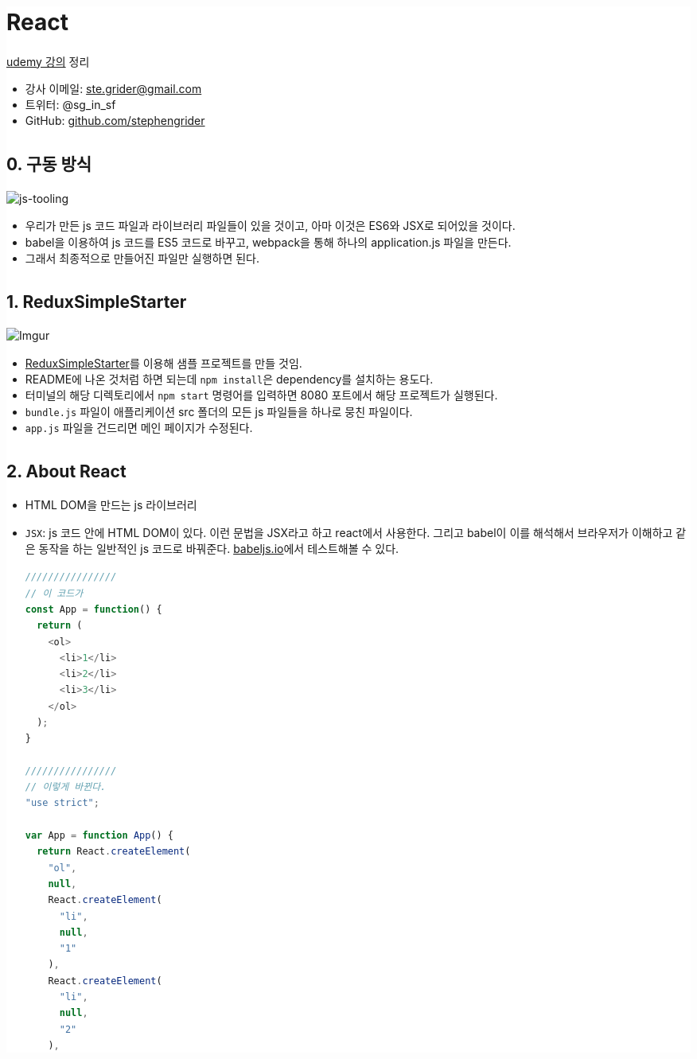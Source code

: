 # React

[udemy 강의](https://www.udemy.com/react-redux/) 정리

- 강사 이메일: ste.grider@gmail.com
- 트위터: @sg_in_sf
- GitHub: [github.com/stephengrider](https://github.com/stephengrider)

## 0. 구동 방식

![js-tooling](http://i.imgur.com/lHNqzoZ.png)

- 우리가 만든 js 코드 파일과 라이브러리 파일들이 있을 것이고, 아마 이것은 ES6와 JSX로 되어있을 것이다.
- babel을 이용하여 js 코드를 ES5 코드로 바꾸고, webpack을 통해 하나의 application.js 파일을 만든다.
- 그래서 최종적으로 만들어진 파일만 실행하면 된다.

## 1. ReduxSimpleStarter

![Imgur](http://i.imgur.com/nUS8vwu.png)

- [ReduxSimpleStarter](https://github.com/StephenGrider/ReduxSimpleStarter)를 이용해 샘플 프로젝트를 만들 것임.
- README에 나온 것처럼 하면 되는데 `npm install`은 dependency를 설치하는 용도다.
- 터미널의 해당 디렉토리에서 `npm start` 명령어를 입력하면 8080 포트에서 해당 프로젝트가 실행된다.
- `bundle.js` 파일이 애플리케이션 src 폴더의 모든 js 파일들을 하나로 뭉친 파일이다.
- `app.js` 파일을 건드리면 메인 페이지가 수정된다.

## 2. About React

- HTML DOM을 만드는 js 라이브러리
- `JSX`: js 코드 안에 HTML DOM이 있다. 이런 문법을 JSX라고 하고 react에서 사용한다. 그리고 babel이 이를 해석해서 브라우저가 이해하고 같은 동작을 하는 일반적인 js 코드로 바꿔준다. [babeljs.io](http://babeljs.io/)에서 테스트해볼 수 있다.

    ```js
    ////////////////
    // 이 코드가
    const App = function() {
      return (
        <ol>
          <li>1</li>
          <li>2</li>
          <li>3</li>
        </ol>
      );
    }

    ////////////////
    // 이렇게 바뀐다.
    "use strict";

    var App = function App() {
      return React.createElement(
        "ol",
        null,
        React.createElement(
          "li",
          null,
          "1"
        ),
        React.createElement(
          "li",
          null,
          "2"
        ),